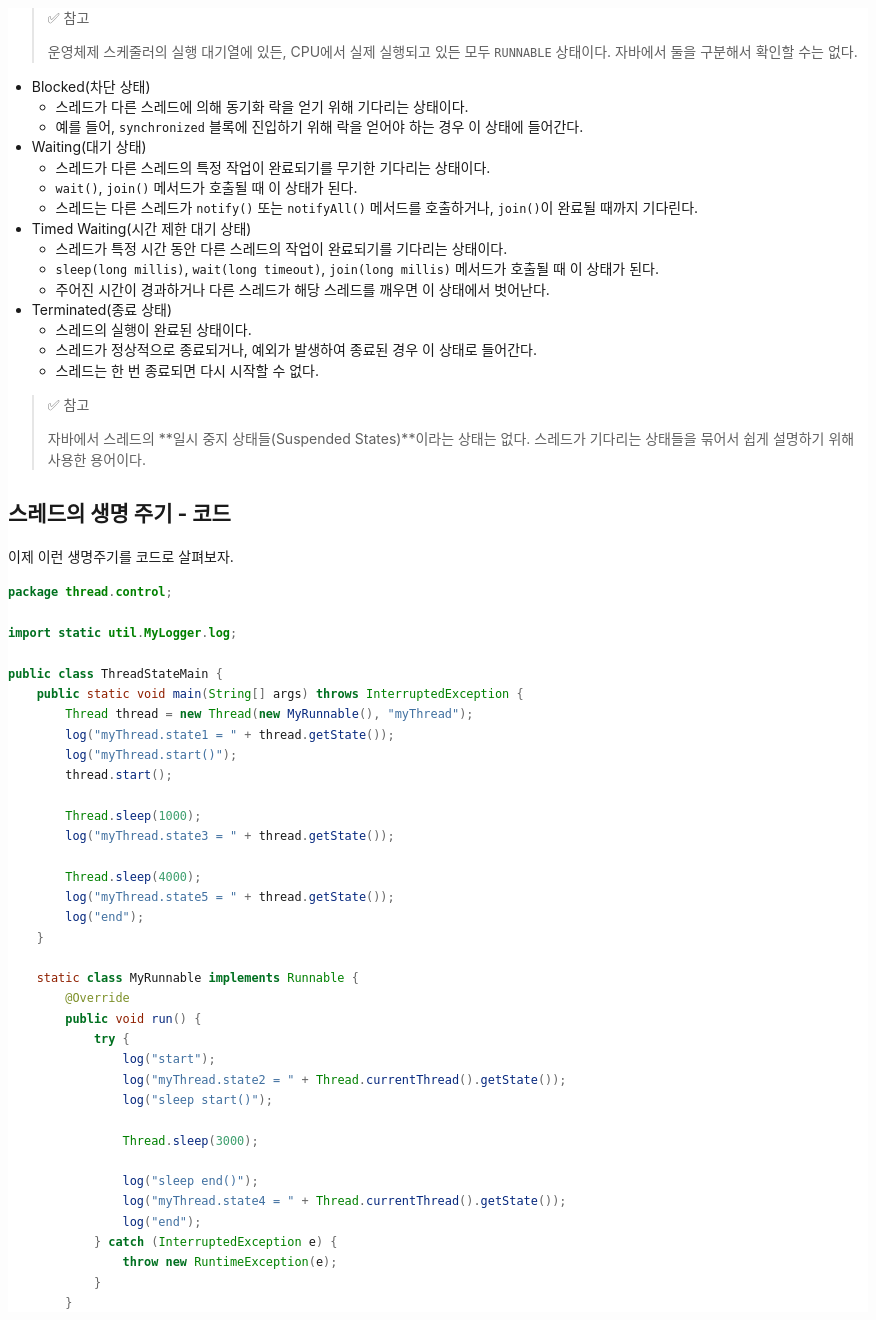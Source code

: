 > ✅ 참고
>
> 운영체제 스케줄러의 실행 대기열에 있든, CPU에서 실제 실행되고 있든 모두 `RUNNABLE` 상태이다. 자바에서 둘을 구분해서 확인할 수는 없다.

- Blocked(차단 상태)
    - 스레드가 다른 스레드에 의해 동기화 락을 얻기 위해 기다리는 상태이다.
    - 예를 들어, `synchronized` 블록에 진입하기 위해 락을 얻어야 하는 경우 이 상태에 들어간다.
- Waiting(대기 상태)
    - 스레드가 다른 스레드의 특정 작업이 완료되기를 무기한 기다리는 상태이다.
    - `wait()`, `join()` 메서드가 호출될 때 이 상태가 된다.
    - 스레드는 다른 스레드가 `notify()` 또는 `notifyAll()` 메서드를 호출하거나, `join()`이 완료될 때까지 기다린다.
- Timed Waiting(시간 제한 대기 상태)
    - 스레드가 특정 시간 동안 다른 스레드의 작업이 완료되기를 기다리는 상태이다.
    - `sleep(long millis)`, `wait(long timeout)`, `join(long millis)` 메서드가 호출될 때 이 상태가 된다.
    - 주어진 시간이 경과하거나 다른 스레드가 해당 스레드를 깨우면 이 상태에서 벗어난다.
- Terminated(종료 상태)
    - 스레드의 실행이 완료된 상태이다.
    - 스레드가 정상적으로 종료되거나, 예외가 발생하여 종료된 경우 이 상태로 들어간다.
    - 스레드는 한 번 종료되면 다시 시작할 수 없다.

> ✅ 참고
>
> 자바에서 스레드의 **일시 중지 상태들(Suspended States)**이라는 상태는 없다. 스레드가 기다리는 상태들을 묶어서 쉽게 설명하기 위해 사용한 용어이다.

## 스레드의 생명 주기 - 코드

이제 이런 생명주기를 코드로 살펴보자.

``` java
package thread.control;

import static util.MyLogger.log;

public class ThreadStateMain {
    public static void main(String[] args) throws InterruptedException {
        Thread thread = new Thread(new MyRunnable(), "myThread");
        log("myThread.state1 = " + thread.getState());
        log("myThread.start()");
        thread.start();

        Thread.sleep(1000);
        log("myThread.state3 = " + thread.getState());

        Thread.sleep(4000);
        log("myThread.state5 = " + thread.getState());
        log("end");
    }

    static class MyRunnable implements Runnable {
        @Override
        public void run() {
            try {
                log("start");
                log("myThread.state2 = " + Thread.currentThread().getState());
                log("sleep start()");

                Thread.sleep(3000);

                log("sleep end()");
                log("myThread.state4 = " + Thread.currentThread().getState());
                log("end");
            } catch (InterruptedException e) {
                throw new RuntimeException(e);
            }
        }
```